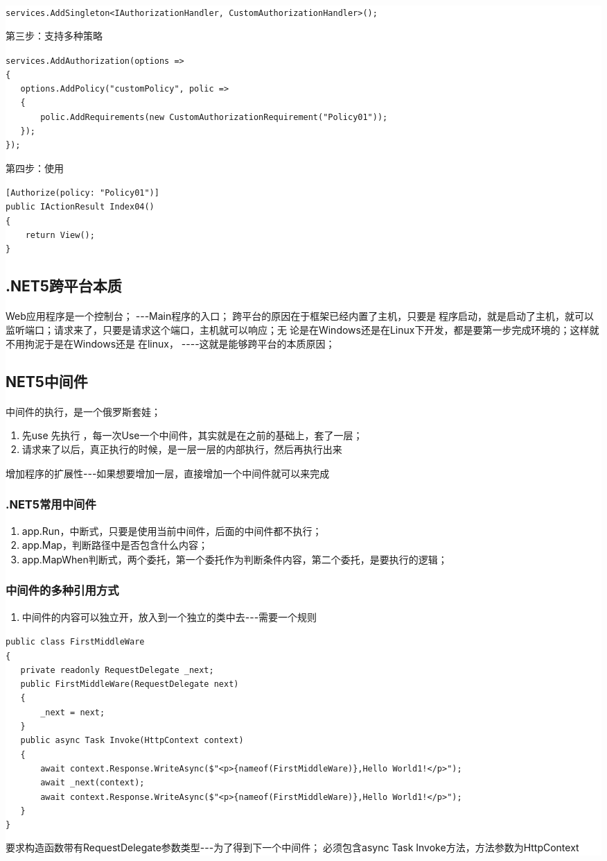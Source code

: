 ```
services.AddSingleton<IAuthorizationHandler, CustomAuthorizationHandler>(); 
```
 第三步：支持多种策略
```
services.AddAuthorization(options =>
{
   options.AddPolicy("customPolicy", polic =>
   {
       polic.AddRequirements(new CustomAuthorizationRequirement("Policy01"));
   });
});
```
第四步：使用
```
[Authorize(policy: "Policy01")]
public IActionResult Index04()
{
    return View();
}
```
## .NET5跨平台本质
Web应用程序是一个控制台；
---Main程序的入口；
跨平台的原因在于框架已经内置了主机，只要是 程序启动，就是启动了主机，就可以监听端口；请求来了，只要是请求这个端口，主机就可以响应；无 论是在Windows还是在Linux下开发，都是要第一步完成环境的；这样就不用拘泥于是在Windows还是 在linux，
----这就是能够跨平台的本质原因；  
## NET5中间件
中间件的执行，是一个俄罗斯套娃； 

1. 先use 先执行 ，每一次Use一个中间件，其实就是在之前的基础上，套了一层； 
2. 请求来了以后，真正执行的时候，是一层一层的内部执行，然后再执行出来

增加程序的扩展性---如果想要增加一层，直接增加一个中间件就可以来完成

### .NET5常用中间件

1. app.Run，中断式，只要是使用当前中间件，后面的中间件都不执行； 
2. app.Map，判断路径中是否包含什么内容； 
3. app.MapWhen判断式，两个委托，第一个委托作为判断条件内容，第二个委托，是要执行的逻辑；  
### 中间件的多种引用方式

1. 中间件的内容可以独立开，放入到一个独立的类中去---需要一个规则  
```
public class FirstMiddleWare
{
   private readonly RequestDelegate _next;
   public FirstMiddleWare(RequestDelegate next)
   {
       _next = next;
   }
   public async Task Invoke(HttpContext context)
   {
       await context.Response.WriteAsync($"<p>{nameof(FirstMiddleWare)},Hello World1!</p>");
       await _next(context);
       await context.Response.WriteAsync($"<p>{nameof(FirstMiddleWare)},Hello World1!</p>");
   }
}
```
要求构造函数带有RequestDelegate参数类型---为了得到下一个中间件； 
必须包含async Task Invoke方法，方法参数为HttpContext
